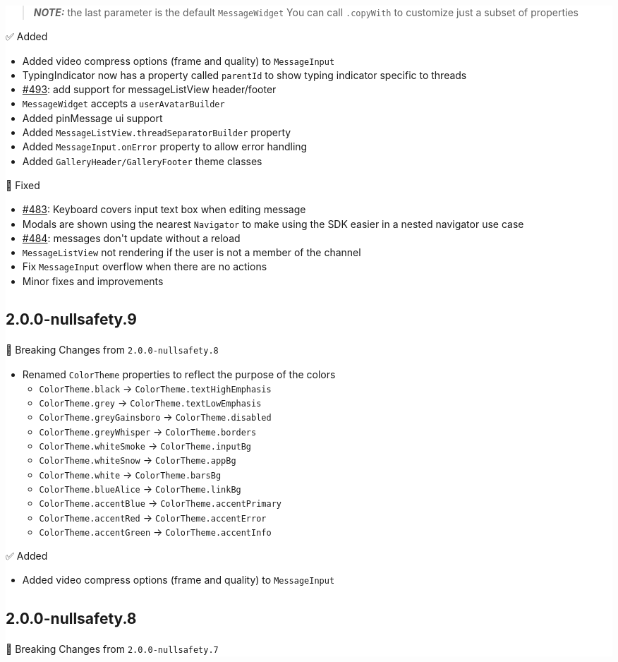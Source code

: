 > **_NOTE:_** the last parameter is the default `MessageWidget`
> You can call `.copyWith` to customize just a subset of properties


✅ Added

- Added video compress options (frame and quality) to `MessageInput`
- TypingIndicator now has a property called `parentId` to show typing indicator specific to threads
- [#493](https://github.com/GetStream/stream-chat-flutter/pull/493): add support for messageListView
  header/footer
- `MessageWidget` accepts a `userAvatarBuilder`
- Added pinMessage ui support
- Added `MessageListView.threadSeparatorBuilder` property
- Added `MessageInput.onError` property to allow error handling
- Added `GalleryHeader/GalleryFooter` theme classes

🐞 Fixed

- [#483](https://github.com/GetStream/stream-chat-flutter/issues/483): Keyboard covers input text
  box when editing message
- Modals are shown using the nearest `Navigator` to make using the SDK easier in a nested navigator
  use case
- [#484](https://github.com/GetStream/stream-chat-flutter/issues/484): messages don't update without
  a reload
- `MessageListView` not rendering if the user is not a member of the channel
- Fix `MessageInput` overflow when there are no actions
- Minor fixes and improvements

## 2.0.0-nullsafety.9

🛑️ Breaking Changes from `2.0.0-nullsafety.8`

- Renamed `ColorTheme` properties to reflect the purpose of the colors
    - `ColorTheme.black` -> `ColorTheme.textHighEmphasis`
    - `ColorTheme.grey` -> `ColorTheme.textLowEmphasis`
    - `ColorTheme.greyGainsboro` -> `ColorTheme.disabled`
    - `ColorTheme.greyWhisper` -> `ColorTheme.borders`
    - `ColorTheme.whiteSmoke` -> `ColorTheme.inputBg`
    - `ColorTheme.whiteSnow` -> `ColorTheme.appBg`
    - `ColorTheme.white` -> `ColorTheme.barsBg`
    - `ColorTheme.blueAlice` -> `ColorTheme.linkBg`
    - `ColorTheme.accentBlue` -> `ColorTheme.accentPrimary`
    - `ColorTheme.accentRed` -> `ColorTheme.accentError`
    - `ColorTheme.accentGreen` -> `ColorTheme.accentInfo`

✅ Added

- Added video compress options (frame and quality) to `MessageInput`

## 2.0.0-nullsafety.8

🛑️ Breaking Changes from `2.0.0-nullsafety.7`
